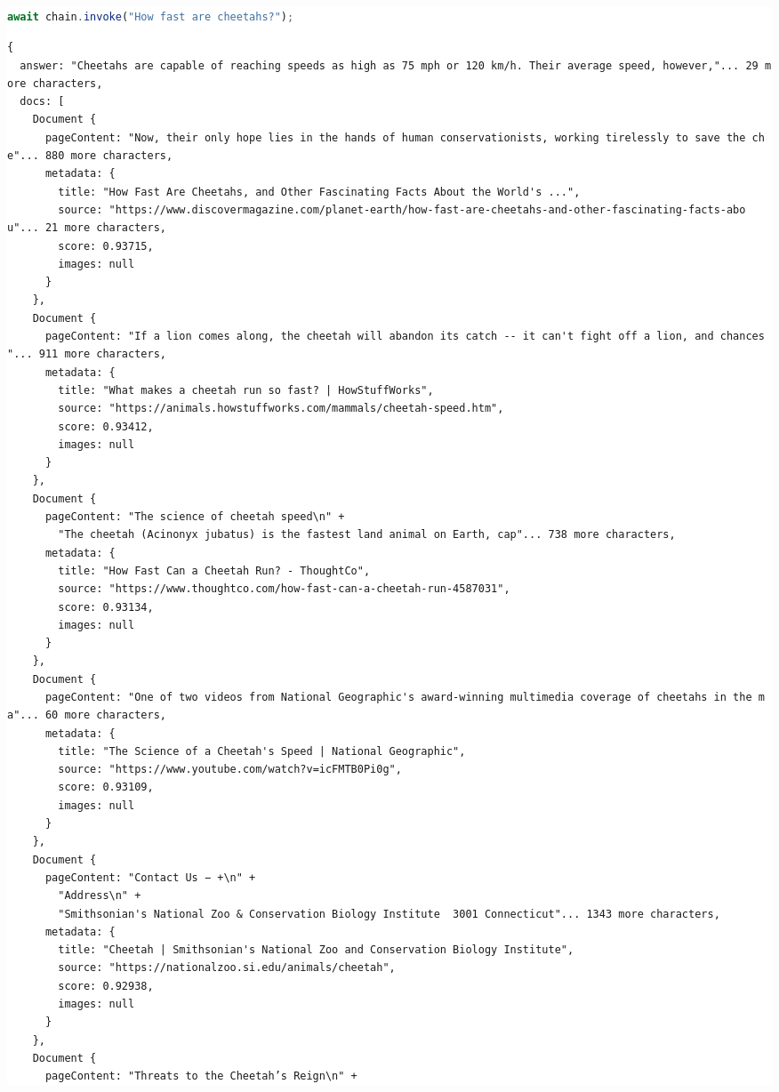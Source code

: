 ```typescript
await chain.invoke("How fast are cheetahs?");
```

```text
{
  answer: "Cheetahs are capable of reaching speeds as high as 75 mph or 120 km/h. Their average speed, however,"... 29 more characters,
  docs: [
    Document {
      pageContent: "Now, their only hope lies in the hands of human conservationists, working tirelessly to save the che"... 880 more characters,
      metadata: {
        title: "How Fast Are Cheetahs, and Other Fascinating Facts About the World's ...",
        source: "https://www.discovermagazine.com/planet-earth/how-fast-are-cheetahs-and-other-fascinating-facts-abou"... 21 more characters,
        score: 0.93715,
        images: null
      }
    },
    Document {
      pageContent: "If a lion comes along, the cheetah will abandon its catch -- it can't fight off a lion, and chances "... 911 more characters,
      metadata: {
        title: "What makes a cheetah run so fast? | HowStuffWorks",
        source: "https://animals.howstuffworks.com/mammals/cheetah-speed.htm",
        score: 0.93412,
        images: null
      }
    },
    Document {
      pageContent: "The science of cheetah speed\n" +
        "The cheetah (Acinonyx jubatus) is the fastest land animal on Earth, cap"... 738 more characters,
      metadata: {
        title: "How Fast Can a Cheetah Run? - ThoughtCo",
        source: "https://www.thoughtco.com/how-fast-can-a-cheetah-run-4587031",
        score: 0.93134,
        images: null
      }
    },
    Document {
      pageContent: "One of two videos from National Geographic's award-winning multimedia coverage of cheetahs in the ma"... 60 more characters,
      metadata: {
        title: "The Science of a Cheetah's Speed | National Geographic",
        source: "https://www.youtube.com/watch?v=icFMTB0Pi0g",
        score: 0.93109,
        images: null
      }
    },
    Document {
      pageContent: "Contact Us − +\n" +
        "Address\n" +
        "Smithsonian's National Zoo & Conservation Biology Institute  3001 Connecticut"... 1343 more characters,
      metadata: {
        title: "Cheetah | Smithsonian's National Zoo and Conservation Biology Institute",
        source: "https://nationalzoo.si.edu/animals/cheetah",
        score: 0.92938,
        images: null
      }
    },
    Document {
      pageContent: "Threats to the Cheetah’s Reign\n" +
```